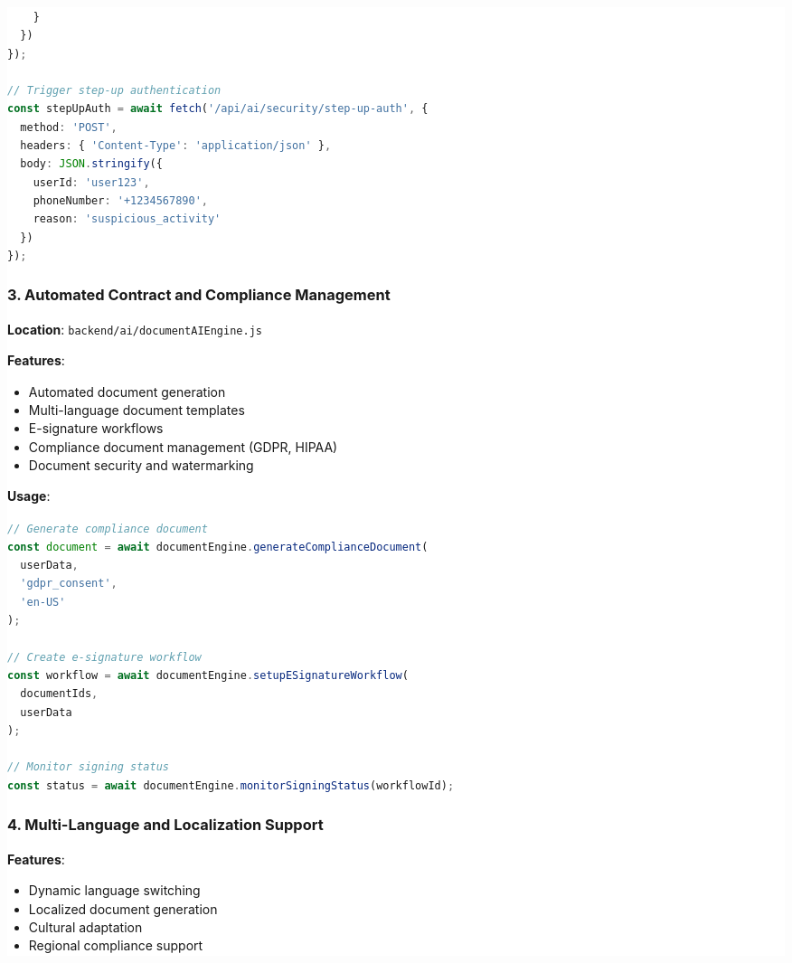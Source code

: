 ```typescript
    }
  })
});

// Trigger step-up authentication
const stepUpAuth = await fetch('/api/ai/security/step-up-auth', {
  method: 'POST',
  headers: { 'Content-Type': 'application/json' },
  body: JSON.stringify({
    userId: 'user123',
    phoneNumber: '+1234567890',
    reason: 'suspicious_activity'
  })
});
```

### 3. Automated Contract and Compliance Management

**Location**: `backend/ai/documentAIEngine.js`

**Features**:
- Automated document generation
- Multi-language document templates
- E-signature workflows
- Compliance document management (GDPR, HIPAA)
- Document security and watermarking

**Usage**:
```javascript
// Generate compliance document
const document = await documentEngine.generateComplianceDocument(
  userData,
  'gdpr_consent',
  'en-US'
);

// Create e-signature workflow
const workflow = await documentEngine.setupESignatureWorkflow(
  documentIds,
  userData
);

// Monitor signing status
const status = await documentEngine.monitorSigningStatus(workflowId);
```

### 4. Multi-Language and Localization Support

**Features**:
- Dynamic language switching
- Localized document generation
- Cultural adaptation
- Regional compliance support
